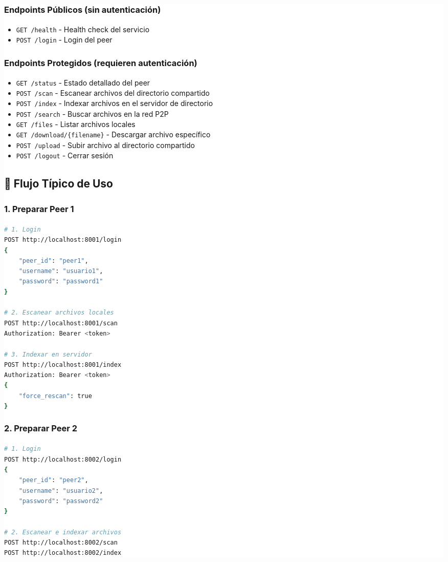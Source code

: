 ### Endpoints Públicos (sin autenticación)
- `GET /health` - Health check del servicio
- `POST /login` - Login del peer

### Endpoints Protegidos (requieren autenticación)
- `GET /status` - Estado detallado del peer
- `POST /scan` - Escanear archivos del directorio compartido
- `POST /index` - Indexar archivos en el servidor de directorio
- `POST /search` - Buscar archivos en la red P2P
- `GET /files` - Listar archivos locales
- `GET /download/{filename}` - Descargar archivo específico
- `POST /upload` - Subir archivo al directorio compartido
- `POST /logout` - Cerrar sesión

## 🎯 Flujo Típico de Uso

### 1. Preparar Peer 1
```bash
# 1. Login
POST http://localhost:8001/login
{
    "peer_id": "peer1",
    "username": "usuario1", 
    "password": "password1"
}

# 2. Escanear archivos locales
POST http://localhost:8001/scan
Authorization: Bearer <token>

# 3. Indexar en servidor
POST http://localhost:8001/index
Authorization: Bearer <token>
{
    "force_rescan": true
}
```

### 2. Preparar Peer 2
```bash
# 1. Login
POST http://localhost:8002/login
{
    "peer_id": "peer2",
    "username": "usuario2",
    "password": "password2"
}

# 2. Escanear e indexar archivos
POST http://localhost:8002/scan
POST http://localhost:8002/index
```
